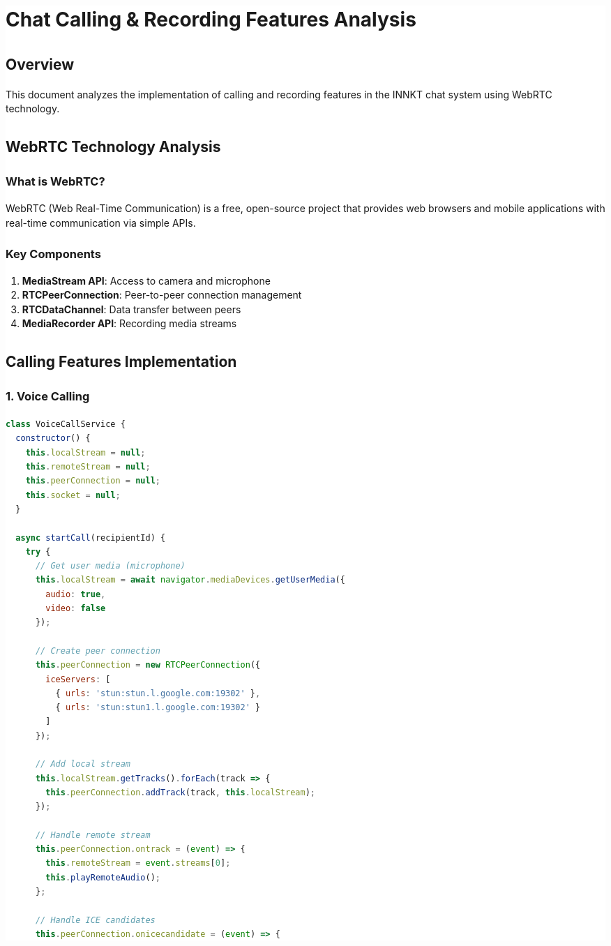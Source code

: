 # Chat Calling & Recording Features Analysis

## Overview
This document analyzes the implementation of calling and recording features in the INNKT chat system using WebRTC technology.

## WebRTC Technology Analysis

### What is WebRTC?
WebRTC (Web Real-Time Communication) is a free, open-source project that provides web browsers and mobile applications with real-time communication via simple APIs.

### Key Components
1. **MediaStream API**: Access to camera and microphone
2. **RTCPeerConnection**: Peer-to-peer connection management
3. **RTCDataChannel**: Data transfer between peers
4. **MediaRecorder API**: Recording media streams

## Calling Features Implementation

### 1. Voice Calling
```javascript
class VoiceCallService {
  constructor() {
    this.localStream = null;
    this.remoteStream = null;
    this.peerConnection = null;
    this.socket = null;
  }

  async startCall(recipientId) {
    try {
      // Get user media (microphone)
      this.localStream = await navigator.mediaDevices.getUserMedia({
        audio: true,
        video: false
      });

      // Create peer connection
      this.peerConnection = new RTCPeerConnection({
        iceServers: [
          { urls: 'stun:stun.l.google.com:19302' },
          { urls: 'stun:stun1.l.google.com:19302' }
        ]
      });

      // Add local stream
      this.localStream.getTracks().forEach(track => {
        this.peerConnection.addTrack(track, this.localStream);
      });

      // Handle remote stream
      this.peerConnection.ontrack = (event) => {
        this.remoteStream = event.streams[0];
        this.playRemoteAudio();
      };

      // Handle ICE candidates
      this.peerConnection.onicecandidate = (event) => {
```